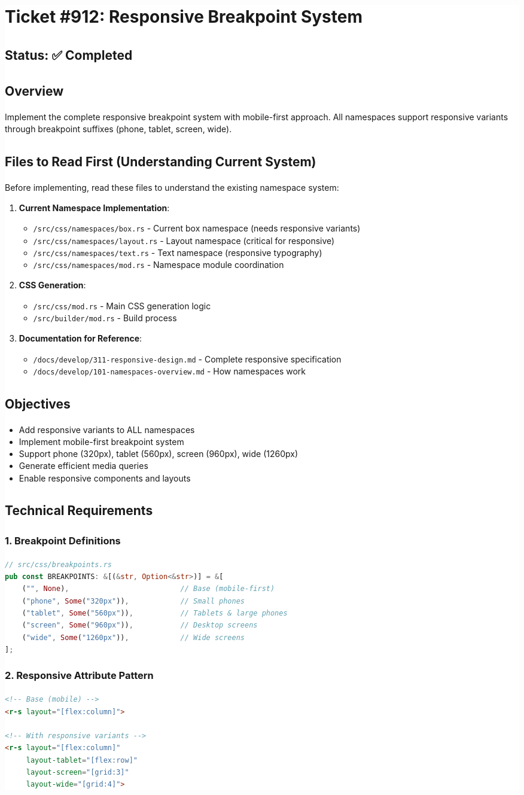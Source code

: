# Ticket #912: Responsive Breakpoint System

## Status: ✅ Completed

## Overview
Implement the complete responsive breakpoint system with mobile-first approach. All namespaces support responsive variants through breakpoint suffixes (phone, tablet, screen, wide).

## Files to Read First (Understanding Current System)
Before implementing, read these files to understand the existing namespace system:

1. **Current Namespace Implementation**:
   - `/src/css/namespaces/box.rs` - Current box namespace (needs responsive variants)
   - `/src/css/namespaces/layout.rs` - Layout namespace (critical for responsive)
   - `/src/css/namespaces/text.rs` - Text namespace (responsive typography)
   - `/src/css/namespaces/mod.rs` - Namespace module coordination

2. **CSS Generation**:
   - `/src/css/mod.rs` - Main CSS generation logic
   - `/src/builder/mod.rs` - Build process

3. **Documentation for Reference**:
   - `/docs/develop/311-responsive-design.md` - Complete responsive specification
   - `/docs/develop/101-namespaces-overview.md` - How namespaces work

## Objectives
- Add responsive variants to ALL namespaces
- Implement mobile-first breakpoint system
- Support phone (320px), tablet (560px), screen (960px), wide (1260px)
- Generate efficient media queries
- Enable responsive components and layouts

## Technical Requirements

### 1. Breakpoint Definitions
```rust
// src/css/breakpoints.rs
pub const BREAKPOINTS: &[(&str, Option<&str>)] = &[
    ("", None),                          // Base (mobile-first)
    ("phone", Some("320px")),            // Small phones
    ("tablet", Some("560px")),           // Tablets & large phones
    ("screen", Some("960px")),           // Desktop screens
    ("wide", Some("1260px")),            // Wide screens
];
```

### 2. Responsive Attribute Pattern
```html
<!-- Base (mobile) -->
<r-s layout="[flex:column]">

<!-- With responsive variants -->
<r-s layout="[flex:column]"
     layout-tablet="[flex:row]"
     layout-screen="[grid:3]"
     layout-wide="[grid:4]">
```
